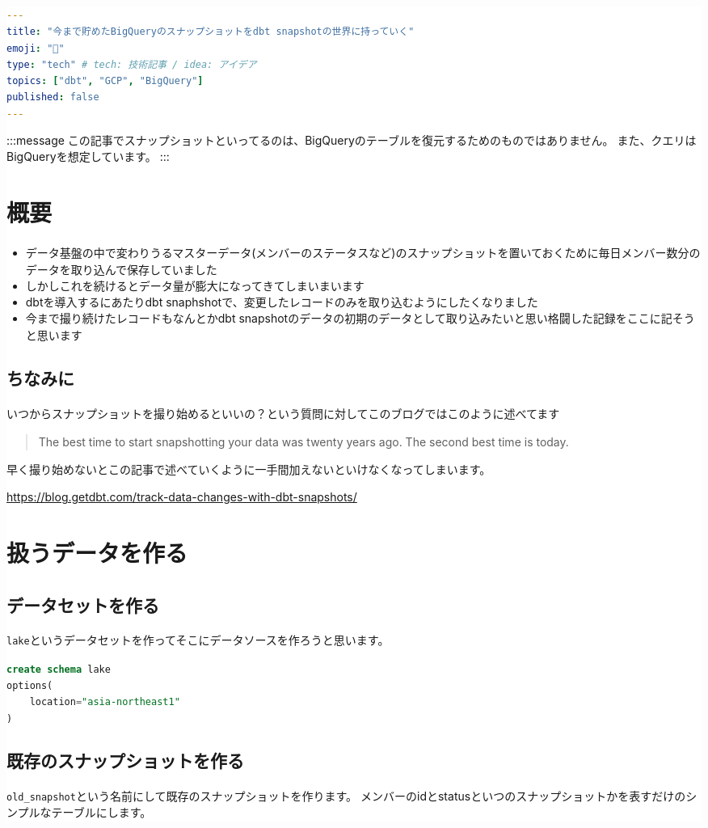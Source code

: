 ```yaml
---
title: "今まで貯めたBigQueryのスナップショットをdbt snapshotの世界に持っていく"
emoji: "🐥"
type: "tech" # tech: 技術記事 / idea: アイデア
topics: ["dbt", "GCP", "BigQuery"]
published: false
---
```


:::message
この記事でスナップショットといってるのは、BigQueryのテーブルを復元するためのものではありません。
また、クエリはBigQueryを想定しています。
:::

# 概要

- データ基盤の中で変わりうるマスターデータ(メンバーのステータスなど)のスナップショットを置いておくために毎日メンバー数分のデータを取り込んで保存していました
- しかしこれを続けるとデータ量が膨大になってきてしまいまいます
- dbtを導入するにあたりdbt snaphshotで、変更したレコードのみを取り込むようにしたくなりました
- 今まで撮り続けたレコードもなんとかdbt snapshotのデータの初期のデータとして取り込みたいと思い格闘した記録をここに記そうと思います

## ちなみに

いつからスナップショットを撮り始めるといいの？という質問に対してこのブログではこのように述べてます

> The best time to start snapshotting your data was twenty years ago.
> The second best time is today.

早く撮り始めないとこの記事で述べていくように一手間加えないといけなくなってしまいます。

https://blog.getdbt.com/track-data-changes-with-dbt-snapshots/


# 扱うデータを作る

## データセットを作る

`lake`というデータセットを作ってそこにデータソースを作ろうと思います。

```sql
create schema lake
options(
    location="asia-northeast1"
)
```

## 既存のスナップショットを作る

`old_snapshot`という名前にして既存のスナップショットを作ります。
メンバーのidとstatusといつのスナップショットかを表すだけのシンプルなテーブルにします。
